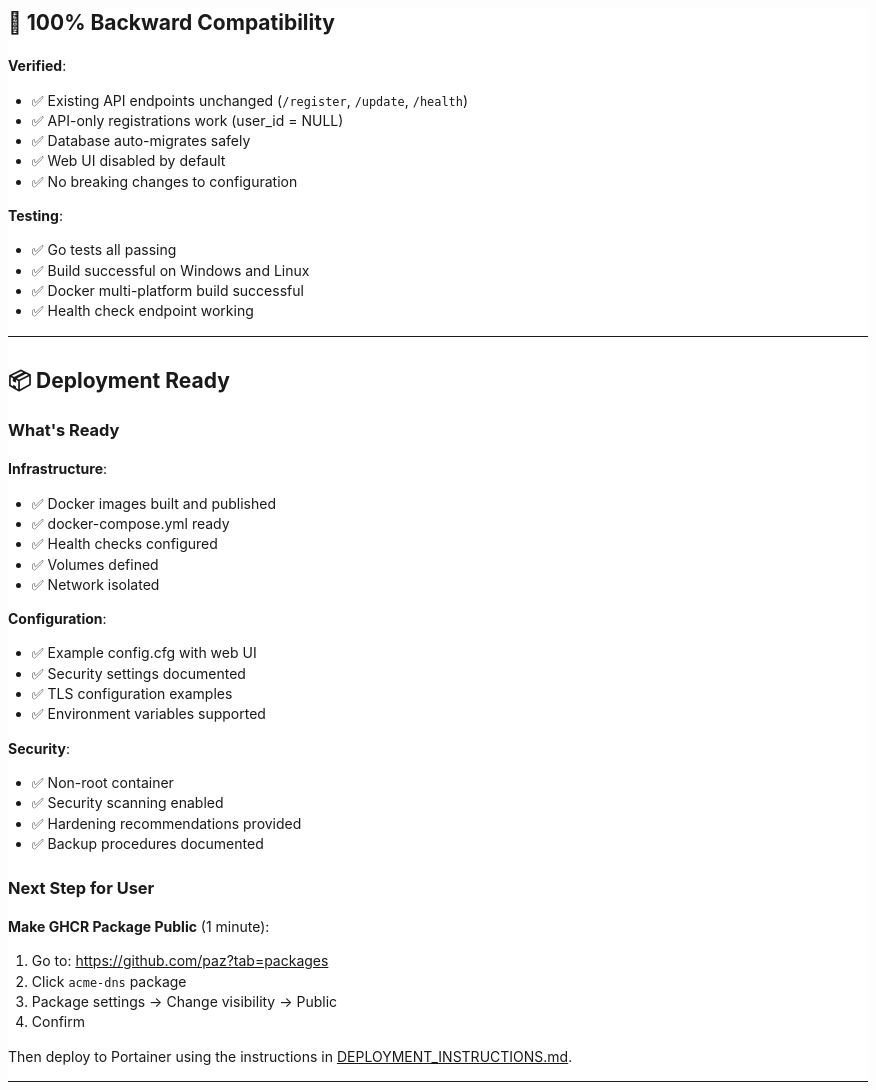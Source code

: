 
## 🎯 100% Backward Compatibility

**Verified**:
- ✅ Existing API endpoints unchanged (`/register`, `/update`, `/health`)
- ✅ API-only registrations work (user_id = NULL)
- ✅ Database auto-migrates safely
- ✅ Web UI disabled by default
- ✅ No breaking changes to configuration

**Testing**:
- ✅ Go tests all passing
- ✅ Build successful on Windows and Linux
- ✅ Docker multi-platform build successful
- ✅ Health check endpoint working

---

## 📦 Deployment Ready

### What's Ready

**Infrastructure**:
- ✅ Docker images built and published
- ✅ docker-compose.yml ready
- ✅ Health checks configured
- ✅ Volumes defined
- ✅ Network isolated

**Configuration**:
- ✅ Example config.cfg with web UI
- ✅ Security settings documented
- ✅ TLS configuration examples
- ✅ Environment variables supported

**Security**:
- ✅ Non-root container
- ✅ Security scanning enabled
- ✅ Hardening recommendations provided
- ✅ Backup procedures documented

### Next Step for User

**Make GHCR Package Public** (1 minute):
1. Go to: https://github.com/paz?tab=packages
2. Click `acme-dns` package
3. Package settings → Change visibility → Public
4. Confirm

Then deploy to Portainer using the instructions in [DEPLOYMENT_INSTRUCTIONS.md](DEPLOYMENT_INSTRUCTIONS.md).

---
